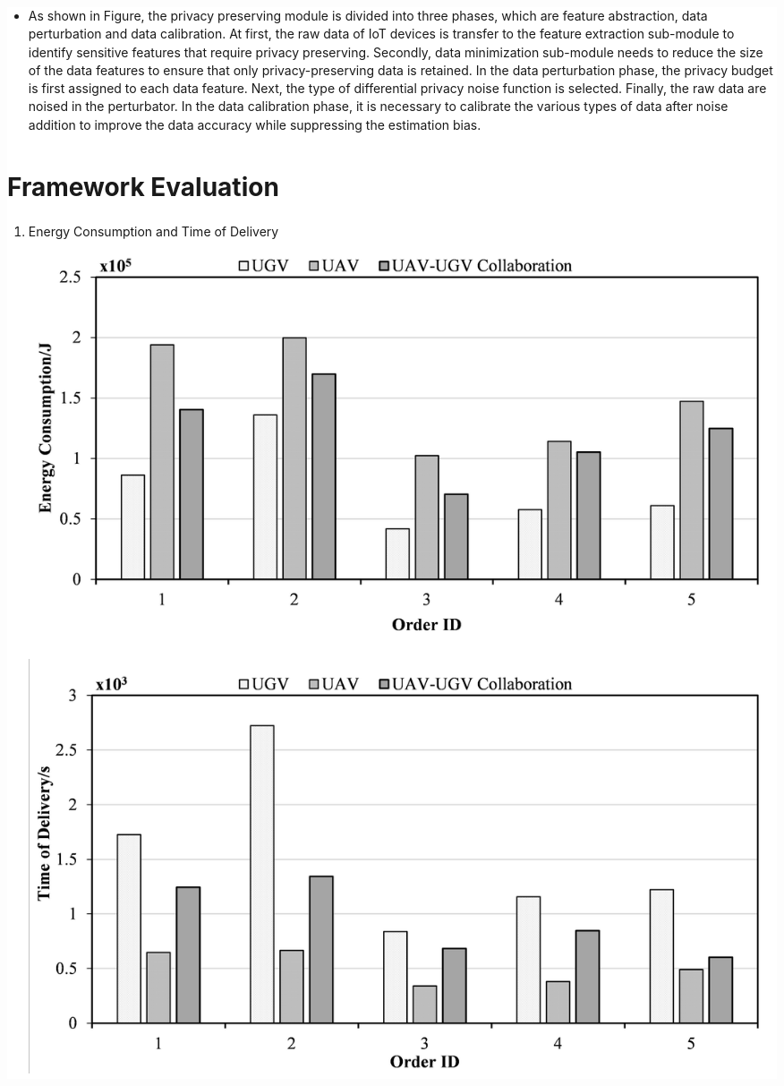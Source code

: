 * As shown in Figure, the privacy preserving module is divided into three phases, which are feature abstraction, data perturbation and data calibration. At first, the raw data of IoT devices is transfer to the feature extraction sub-module to identify sensitive features that require privacy preserving. Secondly, data minimization sub-module needs to reduce the size of the data features to ensure that only privacy-preserving data is retained. In the data perturbation phase, the privacy budget is first assigned to each data feature. Next, the type of differential privacy noise function is selected. Finally, the raw data are noised in the perturbator. In the data calibration phase, it is necessary to calibrate the various types of data after noise addition to improve the data accuracy while suppressing the estimation bias.

# Framework Evaluation
1. Energy Consumption and Time of Delivery
![image](Figure/Energy.jpg)
![image](Figure/DeliveryTime.jpg)